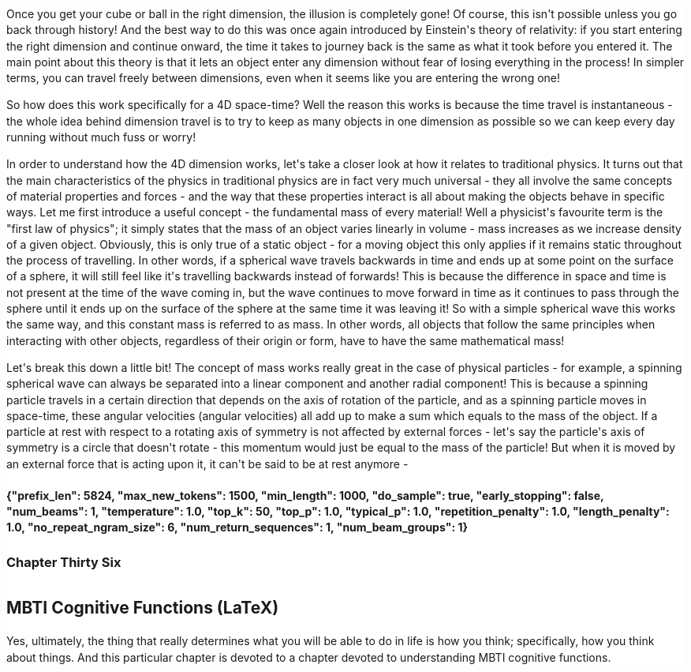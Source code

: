 Once you get your cube or ball in the right dimension, the illusion is completely gone! Of course, this isn't possible unless you go back through history! And the best way to do this was once again introduced by Einstein's theory of relativity: if you start entering the right dimension and continue onward, the time it takes to journey back is the same as what it took before you entered it. The main point about this theory is that it lets an object enter any dimension without fear of losing everything in the process! In simpler terms, you can travel freely between dimensions, even when it seems like you are entering the wrong one!

So how does this work specifically for a 4D space-time? Well the reason this works is because the time travel is instantaneous - the whole idea behind dimension travel is to try to keep as many objects in one dimension as possible so we can keep every day running without much fuss or worry!

In order to understand how the 4D dimension works, let's take a closer look at how it relates to traditional physics. It turns out that the main characteristics of the physics in traditional physics are in fact very much universal - they all involve the same concepts of material properties and forces - and the way that these properties interact is all about making the objects behave in specific ways.
Let me first introduce a useful concept - the fundamental mass of every material! Well a physicist's favourite term is the "first law of physics"; it simply states that the mass of an object varies linearly in volume - mass increases as we increase density of a given object. Obviously, this is only true of a static object - for a moving object this only applies if it remains static throughout the process of travelling. In other words, if a spherical wave travels backwards in time and ends up at some point on the surface of a sphere, it will still feel like it's travelling backwards instead of forwards! This is because the difference in space and time is not present at the time of the wave coming in, but the wave continues to move forward in time as it continues to pass through the sphere until it ends up on the surface of the sphere at the same time it was leaving it! So with a simple spherical wave this works the same way, and this constant mass is referred to as mass. In other words, all objects that follow the same principles when interacting with other objects, regardless of their origin or form, have to have the same mathematical mass!

Let's break this down a little bit! The concept of mass works really great in the case of physical particles - for example, a spinning spherical wave can always be separated into a linear component and another radial component! This is because a spinning particle travels in a certain direction that depends on the axis of rotation of the particle, and as a spinning particle moves in space-time, these angular velocities (angular velocities) all add up to make a sum which equals to the mass of the object. If a particle at rest with respect to a rotating axis of symmetry is not affected by external forces - let's say the particle's axis of symmetry is a circle that doesn't rotate - this momentum would just be equal to the mass of the particle! But when it is moved by an external force that is acting upon it, it can't be said to be at rest anymore -


#### {"prefix_len": 5824, "max_new_tokens": 1500, "min_length": 1000, "do_sample": true, "early_stopping": false, "num_beams": 1, "temperature": 1.0, "top_k": 50, "top_p": 1.0, "typical_p": 1.0, "repetition_penalty": 1.0, "length_penalty": 1.0, "no_repeat_ngram_size": 6, "num_return_sequences": 1, "num_beam_groups": 1}
### Chapter Thirty Six
## MBTI Cognitive Functions (LaTeX)

Yes, ultimately, the thing that really determines what you will be able to do in life is how you think; specifically, how you think about things. And this particular chapter is devoted to a chapter devoted to understanding MBTI cognitive functions.
